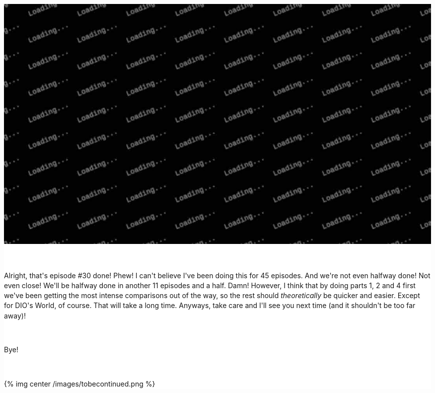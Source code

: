  <img width="100%" height="100%" class="lazyload" src="./../images/loading.jpg"
  data-src="./../images/DIU30/bd-33925-1090px.jpg"
  data-srcset="./../images/DIU30/bd-33925-512px.jpg 512w,
  ./../images/DIU30/bd-33925-768px.jpg 768w,
  ./../images/DIU30/bd-33925-1090px.jpg 1090w"
  sizes="(min-width: 1218px) 1090px,
  (min-width: 768px) 87vw,
  89vw" />
</div>

<br>

Alright, that's episode #30 done! Phew! I can't believe I've been doing this for 45 episodes. And we're not even halfway done! Not even close! We'll be halfway done in another 11 episodes and a half. Damn! However, I think that by doing parts 1, 2 and 4 first we've been getting the most intense comparisons out of the way, so the rest should *theoretically* be quicker and easier. Except for DIO's World, of course. That will take a long time. Anyways, take care and I'll see you next time (and it shouldn't be too far away)!

<br>

Bye!

<br>

{% img center /images/tobecontinued.png %}
